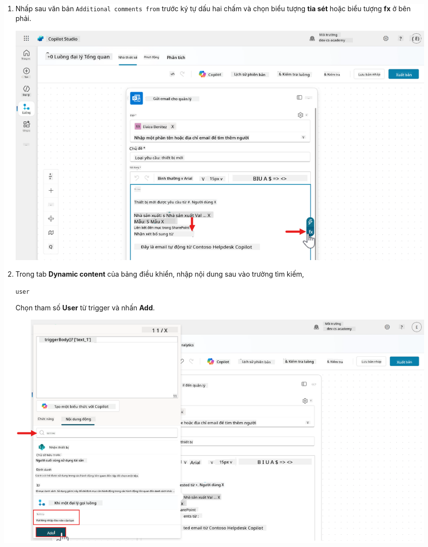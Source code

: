 1. Nhấp sau văn bản `Additional comments from` trước ký tự dấu hai chấm và chọn biểu tượng **tia sét** hoặc biểu tượng **fx** ở bên phải.

    ![Thêm tham số người dùng](../../../../../translated_images/9.1_43_AddUserInput.6f0d26739c1b9039383aa37cc46fa1149a269bd4268fb54b897d144afc49c515.vi.png)

1. Trong tab **Dynamic content** của bảng điều khiển, nhập nội dung sau vào trường tìm kiếm,

    ```text
    user
    ```

    Chọn tham số **User** từ trigger và nhấn **Add**.

    ![Thêm tham số người dùng làm nội dung động](../../../../../translated_images/9.1_44_AddUserDynamicContent.bb7c76e92650001207712b3447d3275d584f3ebf739034369869c3facf38eacf.vi.png)
